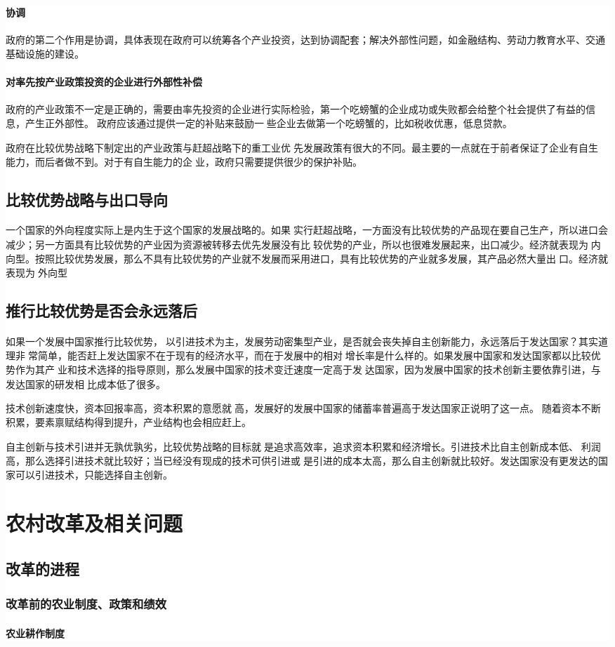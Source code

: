 #### 协调

政府的第二个作用是协调，具体表现在政府可以统筹各个产业投资，达到协调配套；解决外部性问题，如金融结构、劳动力教育水平、交通基础设施的建设。

#### 对率先按产业政策投资的企业进行外部性补偿

政府的产业政策不一定是正确的，需要由率先投资的企业进行实际检验，第一个吃螃蟹的企业成功或失败都会给整个社会提供了有益的信息，产生正外部性。
政府应该通过提供一定的补贴来鼓励一
些企业去做第一个吃螃蟹的，比如税收优惠，低息贷款。

政府在比较优势战略下制定出的产业政策与赶超战略下的重工业优
先发展政策有很大的不同。最主要的一点就在于前者保证了企业有自生
能力，而后者做不到。对于有自生能力的企
业，政府只需要提供很少的保护补贴。

比较优势战略与出口导向
----------------------

一个国家的外向程度实际上是内生于这个国家的发展战略的。如果
实行赶超战略，一方面没有比较优势的产品现在要自己生产，所以进口会
减少；另一方面具有比较优势的产业因为资源被转移去优先发展没有比
较优势的产业，所以也很难发展起来，出口减少。经济就表现为
内向型。按照比较优势发展，那么不具有比较优势的产业就不发展而采用进口，具有比较优势的产业就多发展，其产品必然大量出
口。经济就表现为 外向型

推行比较优势是否会永远落后
--------------------------

如果一个发展中国家推行比较优势，
以引进技术为主，发展劳动密集型产业，是否就会丧失掉自主创新能力，永远落后于发达国家？其实道理非
常简单，能否赶上发达国家不在于现有的经济水平，而在于发展中的相对
增长率是什么样的。如果发展中国家和发达国家都以比较优势作为其产
业和技术选择的指导原则，那么发展中国家的技术变迁速度一定高于发
达国家，因为发展中国家的技术创新主要依靠引进，与发达国家的研发相
比成本低了很多。

技术创新速度快，资本回报率高，资本积累的意愿就
高，发展好的发展中国家的储蓄率普遍高于发达国家正说明了这一点。
随着资本不断积累，要素禀赋结构得到提升，产业结构也会相应赶上。

自主创新与技术引进并无孰优孰劣，比较优势战略的目标就
是追求高效率，追求资本积累和经济增长。引进技术比自主创新成本低、
利润高，那么选择引进技术就比较好；当已经没有现成的技术可供引进或
是引进的成本太高，那么自主创新就比较好。发达国家没有更发达的国家可以引进技术，只能选择自主创新。

农村改革及相关问题
==================

改革的进程
----------

### 改革前的农业制度、政策和绩效

#### 农业耕作制度
